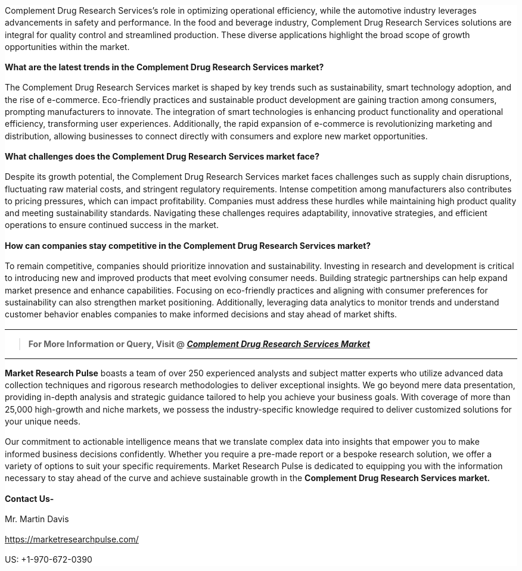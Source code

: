 Complement Drug Research Services&rsquo;s role in optimizing operational efficiency, while the automotive industry leverages advancements in safety and performance. In the food and beverage industry, Complement Drug Research Services solutions are integral for quality control and streamlined production. These diverse applications highlight the broad scope of growth opportunities within the market.</p><p><strong>What are the latest trends in the Complement Drug Research Services market?</strong></p><p>The Complement Drug Research Services market is shaped by key trends such as sustainability, smart technology adoption, and the rise of e-commerce. Eco-friendly practices and sustainable product development are gaining traction among consumers, prompting manufacturers to innovate. The integration of smart technologies is enhancing product functionality and operational efficiency, transforming user experiences. Additionally, the rapid expansion of e-commerce is revolutionizing marketing and distribution, allowing businesses to connect directly with consumers and explore new market opportunities.</p><p><strong>What challenges does the Complement Drug Research Services market face?</strong></p><p>Despite its growth potential, the Complement Drug Research Services market faces challenges such as supply chain disruptions, fluctuating raw material costs, and stringent regulatory requirements. Intense competition among manufacturers also contributes to pricing pressures, which can impact profitability. Companies must address these hurdles while maintaining high product quality and meeting sustainability standards. Navigating these challenges requires adaptability, innovative strategies, and efficient operations to ensure continued success in the market.</p><p><strong>How can companies stay competitive in the Complement Drug Research Services market?</strong></p><p>To remain competitive, companies should prioritize innovation and sustainability. Investing in research and development is critical to introducing new and improved products that meet evolving consumer needs. Building strategic partnerships can help expand market presence and enhance capabilities. Focusing on eco-friendly practices and aligning with consumer preferences for sustainability can also strengthen market positioning. Additionally, leveraging data analytics to monitor trends and understand customer behavior enables companies to make informed decisions and stay ahead of market shifts.</p><hr /><blockquote><p><strong>For More Information or Query, Visit @&nbsp;<em><a href="https://marketresearchpulse.com/report/120143/complement-drug-research-services-market?utm_source=Linkedin&utm_medium=027">Complement Drug Research Services Market</a></em></strong></p></blockquote><hr /><p><strong>Market Research Pulse</strong> boasts a team of over 250 experienced analysts and subject matter experts who utilize advanced data collection techniques and rigorous research methodologies to deliver exceptional insights. We go beyond mere data presentation, providing in-depth analysis and strategic guidance tailored to help you achieve your business goals. With coverage of more than 25,000 high-growth and niche markets, we possess the industry-specific knowledge required to deliver customized solutions for your unique needs.</p><p>Our commitment to actionable intelligence means that we translate complex data into insights that empower you to make informed business decisions confidently. Whether you require a pre-made report or a bespoke research solution, we offer a variety of options to suit your specific requirements. Market Research Pulse is dedicated to equipping you with the information necessary to stay ahead of the curve and achieve sustainable growth in the <strong>Complement Drug Research Services market.</strong></p><p><strong>Contact Us-</strong></p><p>Mr. Martin Davis</p><p>https://marketresearchpulse.com/</p><p>US: +1-970-672-0390</p>
